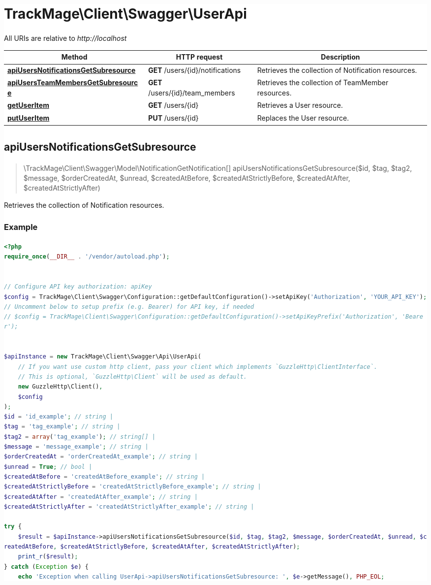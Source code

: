 # TrackMage\Client\Swagger\UserApi

All URIs are relative to *http://localhost*

Method | HTTP request | Description
------------- | ------------- | -------------
[**apiUsersNotificationsGetSubresource**](UserApi.md#apiUsersNotificationsGetSubresource) | **GET** /users/{id}/notifications | Retrieves the collection of Notification resources.
[**apiUsersTeamMembersGetSubresource**](UserApi.md#apiUsersTeamMembersGetSubresource) | **GET** /users/{id}/team_members | Retrieves the collection of TeamMember resources.
[**getUserItem**](UserApi.md#getUserItem) | **GET** /users/{id} | Retrieves a User resource.
[**putUserItem**](UserApi.md#putUserItem) | **PUT** /users/{id} | Replaces the User resource.



## apiUsersNotificationsGetSubresource

> \TrackMage\Client\Swagger\Model\NotificationGetNotification[] apiUsersNotificationsGetSubresource($id, $tag, $tag2, $message, $orderCreatedAt, $unread, $createdAtBefore, $createdAtStrictlyBefore, $createdAtAfter, $createdAtStrictlyAfter)

Retrieves the collection of Notification resources.

### Example

```php
<?php
require_once(__DIR__ . '/vendor/autoload.php');


// Configure API key authorization: apiKey
$config = TrackMage\Client\Swagger\Configuration::getDefaultConfiguration()->setApiKey('Authorization', 'YOUR_API_KEY');
// Uncomment below to setup prefix (e.g. Bearer) for API key, if needed
// $config = TrackMage\Client\Swagger\Configuration::getDefaultConfiguration()->setApiKeyPrefix('Authorization', 'Bearer');


$apiInstance = new TrackMage\Client\Swagger\Api\UserApi(
    // If you want use custom http client, pass your client which implements `GuzzleHttp\ClientInterface`.
    // This is optional, `GuzzleHttp\Client` will be used as default.
    new GuzzleHttp\Client(),
    $config
);
$id = 'id_example'; // string | 
$tag = 'tag_example'; // string | 
$tag2 = array('tag_example'); // string[] | 
$message = 'message_example'; // string | 
$orderCreatedAt = 'orderCreatedAt_example'; // string | 
$unread = True; // bool | 
$createdAtBefore = 'createdAtBefore_example'; // string | 
$createdAtStrictlyBefore = 'createdAtStrictlyBefore_example'; // string | 
$createdAtAfter = 'createdAtAfter_example'; // string | 
$createdAtStrictlyAfter = 'createdAtStrictlyAfter_example'; // string | 

try {
    $result = $apiInstance->apiUsersNotificationsGetSubresource($id, $tag, $tag2, $message, $orderCreatedAt, $unread, $createdAtBefore, $createdAtStrictlyBefore, $createdAtAfter, $createdAtStrictlyAfter);
    print_r($result);
} catch (Exception $e) {
    echo 'Exception when calling UserApi->apiUsersNotificationsGetSubresource: ', $e->getMessage(), PHP_EOL;
```